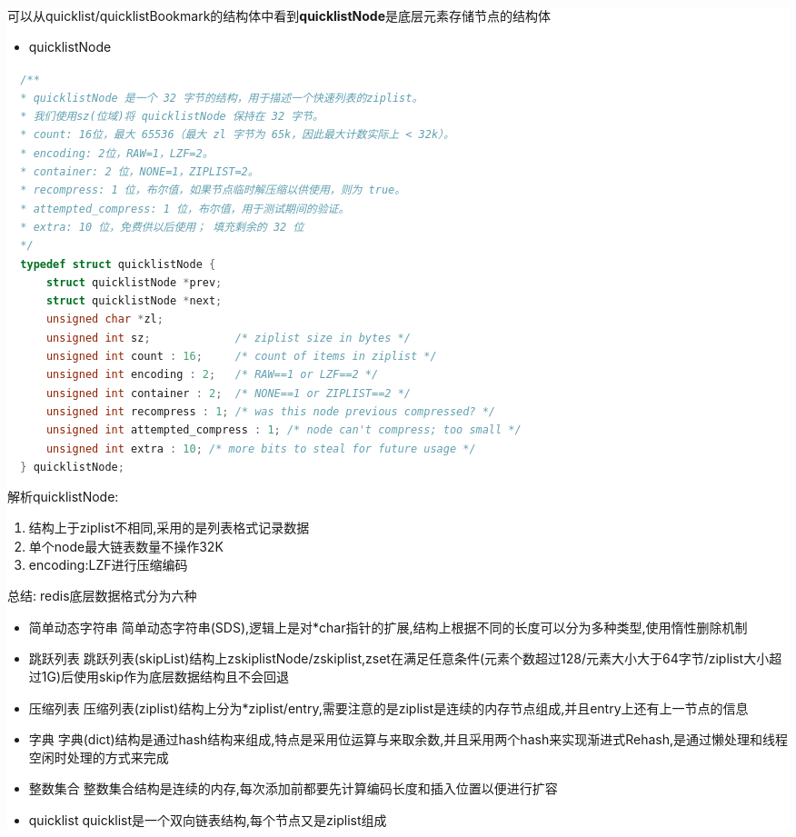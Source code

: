 可以从quicklist/quicklistBookmark的结构体中看到<B>quicklistNode</B>是底层元素存储节点的结构体


- quicklistNode

```C++
  /**
  * quicklistNode 是一个 32 字节的结构，用于描述一个快速列表的ziplist。
  * 我们使用sz(位域)将 quicklistNode 保持在 32 字节。
  * count: 16位，最大 65536（最大 zl 字节为 65k，因此最大计数实际上 < 32k）。
  * encoding: 2位，RAW=1，LZF=2。
  * container: 2 位，NONE=1，ZIPLIST=2。
  * recompress: 1 位，布尔值，如果节点临时解压缩以供使用，则为 true。
  * attempted_compress: 1 位，布尔值，用于测试期间的验证。
  * extra: 10 位，免费供以后使用； 填充剩余的 32 位
  */
  typedef struct quicklistNode {
      struct quicklistNode *prev;
      struct quicklistNode *next;
      unsigned char *zl;
      unsigned int sz;             /* ziplist size in bytes */
      unsigned int count : 16;     /* count of items in ziplist */
      unsigned int encoding : 2;   /* RAW==1 or LZF==2 */
      unsigned int container : 2;  /* NONE==1 or ZIPLIST==2 */
      unsigned int recompress : 1; /* was this node previous compressed? */
      unsigned int attempted_compress : 1; /* node can't compress; too small */
      unsigned int extra : 10; /* more bits to steal for future usage */
  } quicklistNode;
```

解析quicklistNode:
1. 结构上于ziplist不相同,采用的是列表格式记录数据
2. 单个node最大链表数量不操作32K
3. encoding:LZF进行压缩编码

总结:
redis底层数据格式分为六种

- 简单动态字符串
  简单动态字符串(SDS),逻辑上是对*char指针的扩展,结构上根据不同的长度可以分为多种类型,使用惰性删除机制

- 跳跃列表
  跳跃列表(skipList)结构上zskiplistNode/zskiplist,zset在满足任意条件(元素个数超过128/元素大小大于64字节/ziplist大小超过1G)后使用skip作为底层数据结构且不会回退

- 压缩列表
  压缩列表(ziplist)结构上分为*ziplist/entry,需要注意的是ziplist是连续的内存节点组成,并且entry上还有上一节点的信息

- 字典
  字典(dict)结构是通过hash结构来组成,特点是采用位运算与来取余数,并且采用两个hash来实现渐进式Rehash,是通过懒处理和线程空闲时处理的方式来完成

- 整数集合
  整数集合结构是连续的内存,每次添加前都要先计算编码长度和插入位置以便进行扩容

- quicklist
  quicklist是一个双向链表结构,每个节点又是ziplist组成
